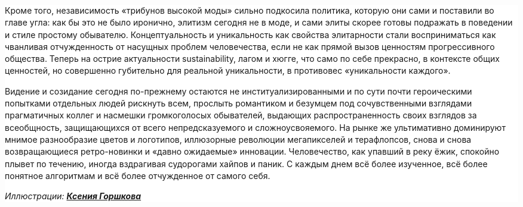 Кроме того, независимость «трибунов высокой моды» сильно подкосила политика, которую они сами и поставили во главе угла: как бы это не было иронично, элитизм сегодня не в моде, и сами элиты скорее готовы подражать в поведении и стиле простому обывателю. Концептуальность и уникальность как свойства элитарности стали восприниматься как чванливая отчужденность от насущных проблем человечества, если не как прямой вызов ценностям прогрессивного общества. Теперь на острие актуальности sustainability, лагом и хюгге, что само по себе прекрасно, в контексте общих ценностей, но совершенно губительно для реальной уникальности, в противовес «уникальности каждого».

Видение и созидание сегодня по-прежнему остаются не институализированными и по сути почти героическими попытками отдельных людей рискнуть всем, прослыть романтиком и безумцем под сочувственными взглядами прагматичных коллег и насмешки громкоголосых обывателей, выдающих распространенность своих взглядов за всеобщность, защищающихся от всего непредсказуемого и сложноусвояемого. На рынке же ультимативно доминируют мнимое разнообразие цветов и логотипов, иллюзорные революции мегапикселей и терафлопсов, снова и снова возвращающиеся ретро-новинки и «давно ожидаемые» инновации. Человечество, как упавший в реку ёжик, спокойно плывет по течению, иногда вздрагивая судорогами хайпов и паник. С каждым днем всё более изученное, всё более понятное алгоритмам и всё более отчужденное от самого себя.

_Иллюстрации: **[Ксения Горшкова](https://www.instagram.com/_kseniagorshkova/)**_
